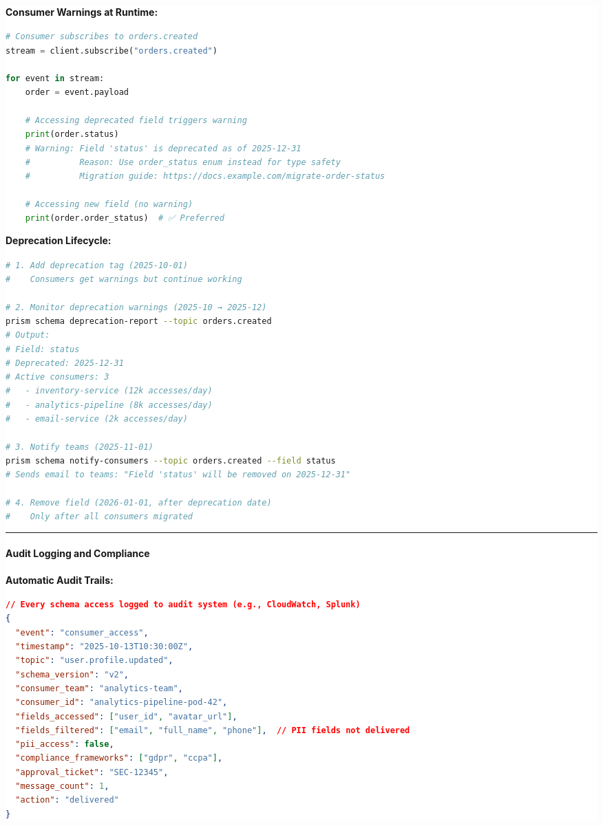 **Consumer Warnings at Runtime:**

```python
# Consumer subscribes to orders.created
stream = client.subscribe("orders.created")

for event in stream:
    order = event.payload

    # Accessing deprecated field triggers warning
    print(order.status)
    # Warning: Field 'status' is deprecated as of 2025-12-31
    #          Reason: Use order_status enum instead for type safety
    #          Migration guide: https://docs.example.com/migrate-order-status

    # Accessing new field (no warning)
    print(order.order_status)  # ✅ Preferred
```

**Deprecation Lifecycle:**

```bash
# 1. Add deprecation tag (2025-10-01)
#    Consumers get warnings but continue working

# 2. Monitor deprecation warnings (2025-10 → 2025-12)
prism schema deprecation-report --topic orders.created
# Output:
# Field: status
# Deprecated: 2025-12-31
# Active consumers: 3
#   - inventory-service (12k accesses/day)
#   - analytics-pipeline (8k accesses/day)
#   - email-service (2k accesses/day)

# 3. Notify teams (2025-11-01)
prism schema notify-consumers --topic orders.created --field status
# Sends email to teams: "Field 'status' will be removed on 2025-12-31"

# 4. Remove field (2026-01-01, after deprecation date)
#    Only after all consumers migrated
```

---

#### Audit Logging and Compliance

**Automatic Audit Trails:**

```json
// Every schema access logged to audit system (e.g., CloudWatch, Splunk)
{
  "event": "consumer_access",
  "timestamp": "2025-10-13T10:30:00Z",
  "topic": "user.profile.updated",
  "schema_version": "v2",
  "consumer_team": "analytics-team",
  "consumer_id": "analytics-pipeline-pod-42",
  "fields_accessed": ["user_id", "avatar_url"],
  "fields_filtered": ["email", "full_name", "phone"],  // PII fields not delivered
  "pii_access": false,
  "compliance_frameworks": ["gdpr", "ccpa"],
  "approval_ticket": "SEC-12345",
  "message_count": 1,
  "action": "delivered"
}

```